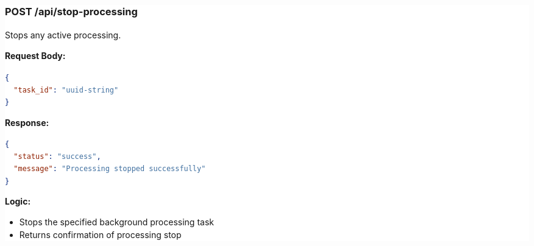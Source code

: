 ### POST /api/stop-processing
Stops any active processing.

**Request Body:**
```json
{
  "task_id": "uuid-string"
}
```

**Response:**
```json
{
  "status": "success",
  "message": "Processing stopped successfully"
}
```

**Logic:**
- Stops the specified background processing task
- Returns confirmation of processing stop
